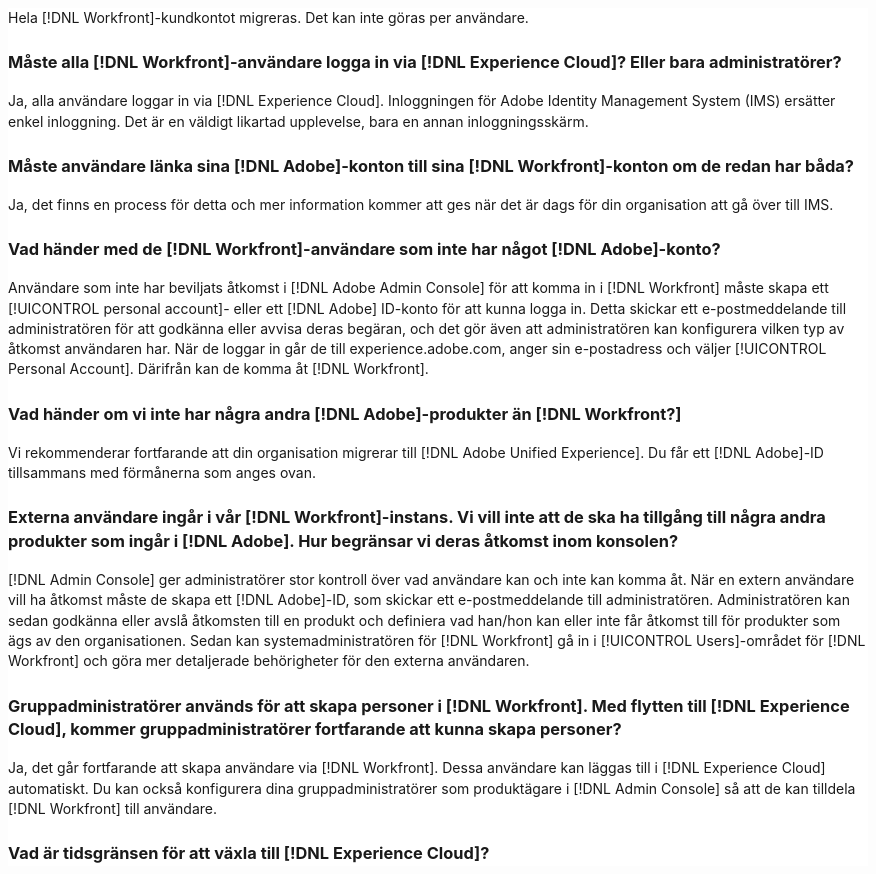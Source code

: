 Hela [!DNL Workfront]-kundkontot migreras. Det kan inte göras per användare.

### Måste alla [!DNL Workfront]-användare logga in via [!DNL Experience Cloud]? Eller bara administratörer?

Ja, alla användare loggar in via [!DNL Experience Cloud]. Inloggningen för Adobe Identity Management System (IMS) ersätter enkel inloggning. Det är en väldigt likartad upplevelse, bara en annan inloggningsskärm.

### Måste användare länka sina [!DNL Adobe]-konton till sina [!DNL Workfront]-konton om de redan har båda?

Ja, det finns en process för detta och mer information kommer att ges när det är dags för din organisation att gå över till IMS.

### Vad händer med de [!DNL Workfront]-användare som inte har något [!DNL Adobe]-konto?

Användare som inte har beviljats åtkomst i [!DNL Adobe Admin Console] för att komma in i [!DNL Workfront] måste skapa ett [!UICONTROL personal account]- eller ett [!DNL Adobe] ID-konto för att kunna logga in. Detta skickar ett e-postmeddelande till administratören för att godkänna eller avvisa deras begäran, och det gör även att administratören kan konfigurera vilken typ av åtkomst användaren har. När de loggar in går de till experience.adobe.com, anger sin e-postadress och väljer [!UICONTROL Personal Account]. Därifrån kan de komma åt [!DNL Workfront].

### Vad händer om vi inte har några andra [!DNL Adobe]-produkter än [!DNL Workfront?]

Vi rekommenderar fortfarande att din organisation migrerar till [!DNL Adobe Unified Experience]. Du får ett [!DNL Adobe]-ID tillsammans med förmånerna som anges ovan.

### Externa användare ingår i vår [!DNL Workfront]-instans. Vi vill inte att de ska ha tillgång till några andra produkter som ingår i [!DNL Adobe]. Hur begränsar vi deras åtkomst inom konsolen?

[!DNL Admin Console] ger administratörer stor kontroll över vad användare kan och inte kan komma åt. När en extern användare vill ha åtkomst måste de skapa ett [!DNL Adobe]-ID, som skickar ett e-postmeddelande till administratören. Administratören kan sedan godkänna eller avslå åtkomsten till en produkt och definiera vad han/hon kan eller inte får åtkomst till för produkter som ägs av den organisationen. Sedan kan systemadministratören för [!DNL Workfront] gå in i [!UICONTROL Users]-området för [!DNL Workfront] och göra mer detaljerade behörigheter för den externa användaren.

### Gruppadministratörer används för att skapa personer i [!DNL Workfront]. Med flytten till [!DNL Experience Cloud], kommer gruppadministratörer fortfarande att kunna skapa personer?

Ja, det går fortfarande att skapa användare via [!DNL Workfront]. Dessa användare kan läggas till i [!DNL Experience Cloud] automatiskt. Du kan också konfigurera dina gruppadministratörer som produktägare i [!DNL Admin Console] så att de kan tilldela [!DNL Workfront] till användare.

### Vad är tidsgränsen för att växla till [!DNL Experience Cloud]?
